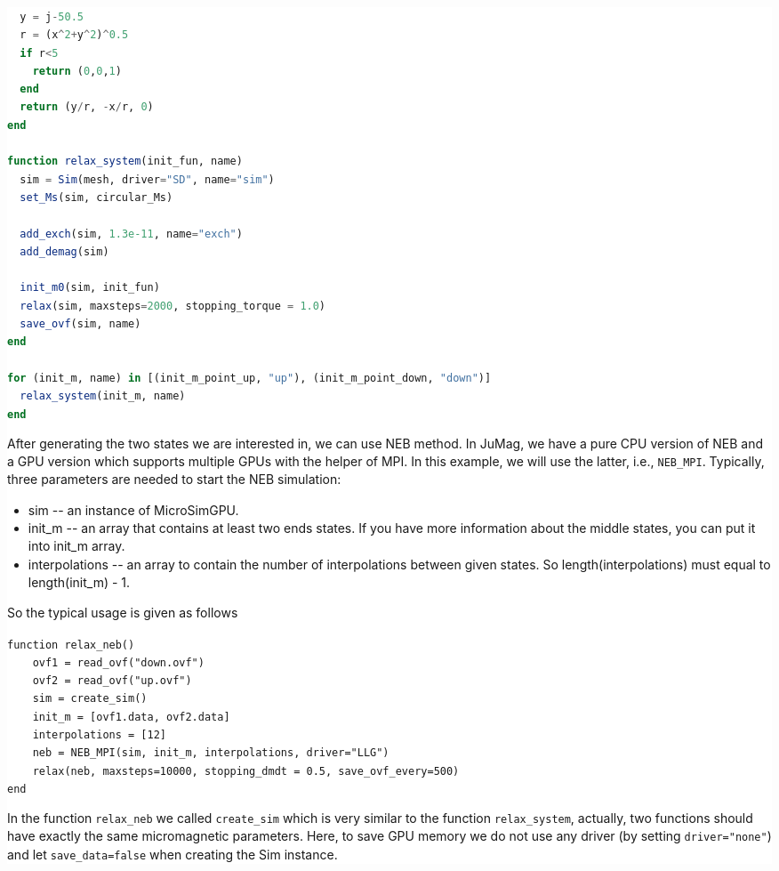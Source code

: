 ```julia
  y = j-50.5
  r = (x^2+y^2)^0.5
  if r<5
    return (0,0,1)
  end
  return (y/r, -x/r, 0)
end

function relax_system(init_fun, name)
  sim = Sim(mesh, driver="SD", name="sim")
  set_Ms(sim, circular_Ms)

  add_exch(sim, 1.3e-11, name="exch")
  add_demag(sim)

  init_m0(sim, init_fun)
  relax(sim, maxsteps=2000, stopping_torque = 1.0)
  save_ovf(sim, name)
end

for (init_m, name) in [(init_m_point_up, "up"), (init_m_point_down, "down")]
  relax_system(init_m, name)
end
```

After generating the two states we are interested in, we can use NEB method. In JuMag, we have a pure CPU version of NEB and a GPU version which supports multiple GPUs with the helper of MPI. In this example, we will use the latter, i.e., `NEB_MPI`. Typically, three parameters are needed to start the NEB simulation:

- sim -- an instance of MicroSimGPU.
- init_m -- an array that contains at least two ends states. If you have more information about the middle states, you can put it into init_m array.
- interpolations -- an array to contain the number of interpolations between given states. So length(interpolations) must equal to length(init_m) - 1.

So the typical usage is given as follows

```
function relax_neb()
    ovf1 = read_ovf("down.ovf")
    ovf2 = read_ovf("up.ovf")
    sim = create_sim()
    init_m = [ovf1.data, ovf2.data]
    interpolations = [12]
    neb = NEB_MPI(sim, init_m, interpolations, driver="LLG")
    relax(neb, maxsteps=10000, stopping_dmdt = 0.5, save_ovf_every=500)
end
```

In the function `relax_neb` we called `create_sim` which is very similar to the function `relax_system`, actually, two functions should have exactly the same micromagnetic parameters. Here, to save GPU memory we do not use any driver (by setting `driver="none"`) and let `save_data=false` when creating the Sim instance.
